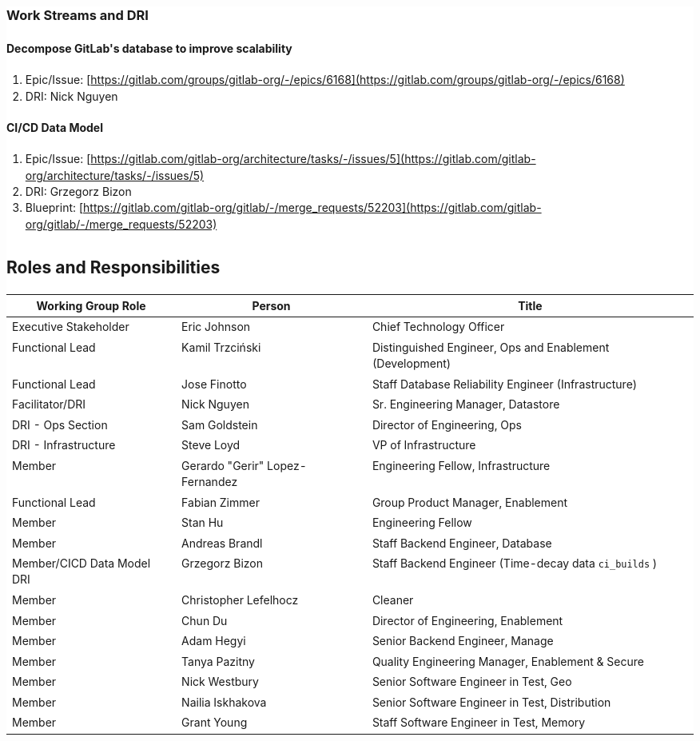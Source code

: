 ### Work Streams and DRI

#### Decompose GitLab's database to improve scalability

1. Epic/Issue: [https://gitlab.com/groups/gitlab-org/-/epics/6168](https://gitlab.com/groups/gitlab-org/-/epics/6168)
1. DRI: Nick Nguyen

#### CI/CD Data Model

1. Epic/Issue: [https://gitlab.com/gitlab-org/architecture/tasks/-/issues/5](https://gitlab.com/gitlab-org/architecture/tasks/-/issues/5)
1. DRI: Grzegorz Bizon
1. Blueprint: [https://gitlab.com/gitlab-org/gitlab/-/merge_requests/52203](https://gitlab.com/gitlab-org/gitlab/-/merge_requests/52203)

## Roles and Responsibilities

| Working Group Role                       | Person                          | Title                                    |
|------------------------------------------|---------------------------------|------------------------------------------|
| Executive Stakeholder                    | Eric Johnson                    | Chief Technology Officer |
| Functional Lead                          | Kamil Trzciński                 | Distinguished Engineer, Ops and Enablement (Development) |
| Functional Lead                          | Jose Finotto                    | Staff Database Reliability Engineer (Infrastructure) |
| Facilitator/DRI                          | Nick Nguyen                     | Sr. Engineering Manager, Datastore |
| DRI - Ops Section                        | Sam Goldstein                   | Director of Engineering, Ops |
| DRI - Infrastructure                     | Steve Loyd                      | VP of Infrastructure |
| Member                                   | Gerardo "Gerir" Lopez-Fernandez | Engineering Fellow, Infrastructure |
| Functional Lead                          | Fabian Zimmer                   | Group Product Manager, Enablement |
| Member                                   | Stan Hu                         | Engineering Fellow |
| Member                                   | Andreas Brandl                  | Staff Backend Engineer, Database |
| Member/CICD Data Model DRI               | Grzegorz Bizon                  | Staff Backend Engineer (Time-decay data `ci_builds` ) |
| Member                                   | Christopher Lefelhocz           | Cleaner |
| Member                                   | Chun Du                         | Director of Engineering, Enablement |
| Member                                   | Adam Hegyi                      | Senior Backend Engineer, Manage |
| Member                                   | Tanya Pazitny                   | Quality Engineering Manager, Enablement & Secure |
| Member                                   | Nick Westbury                   | Senior Software Engineer in Test, Geo |
| Member                                   | Nailia Iskhakova                | Senior Software Engineer in Test, Distribution |
| Member                                   | Grant Young                     | Staff Software Engineer in Test, Memory |
